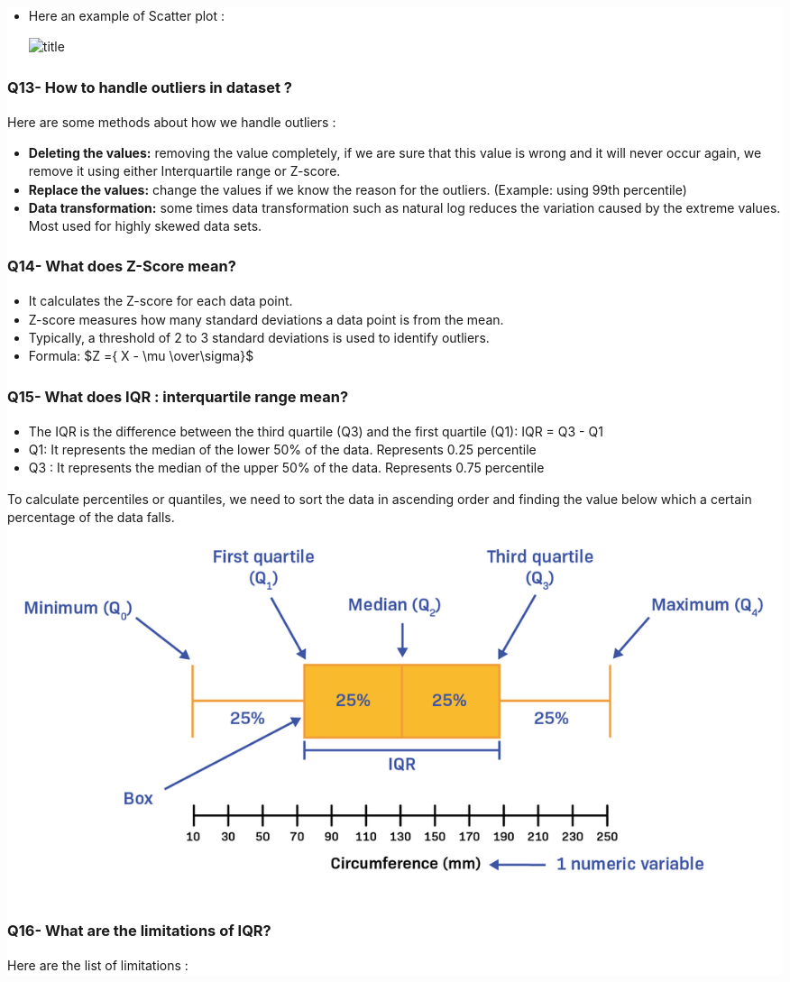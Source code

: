  - Here an example of Scatter plot :
 
    ![title](images/scatter-plot.png) 
      
### Q13- How to handle outliers in dataset ? 
Here are some methods about how we handle outliers :

- **Deleting the values:** removing the value completely, if we are sure that this value is wrong and it will never occur again, we remove it using either Interquartile range or Z-score.
- **Replace the values:** change the values if we know the reason for the outliers. (Example: using 99th percentile)
- **Data transformation:** some times data transformation such as natural log reduces the variation caused by the extreme values. Most used for highly skewed data sets.

### Q14- What does Z-Score mean?
- It calculates the Z-score for each data point.
- Z-score measures how many standard deviations a data point is from the mean.
- Typically, a threshold of 2 to 3 standard deviations is used to identify outliers.
- Formula: $Z ={ X - \mu \over\sigma}$

### Q15- What does IQR : interquartile range mean? 
- The IQR is the difference between the third quartile (Q3) and the first quartile (Q1): IQR = Q3 - Q1
- Q1: It represents the median of the lower 50% of the data. Represents 0.25 percentile
- Q3 : It represents the median of the upper 50% of the data. Represents 0.75 percentile

To calculate percentiles or quantiles, we need to sort the data in ascending order and finding the value below which a certain percentage of the data falls.
![title](images/boxplot.png) 

### Q16- What are the limitations of IQR?
Here are the list of limitations : 
